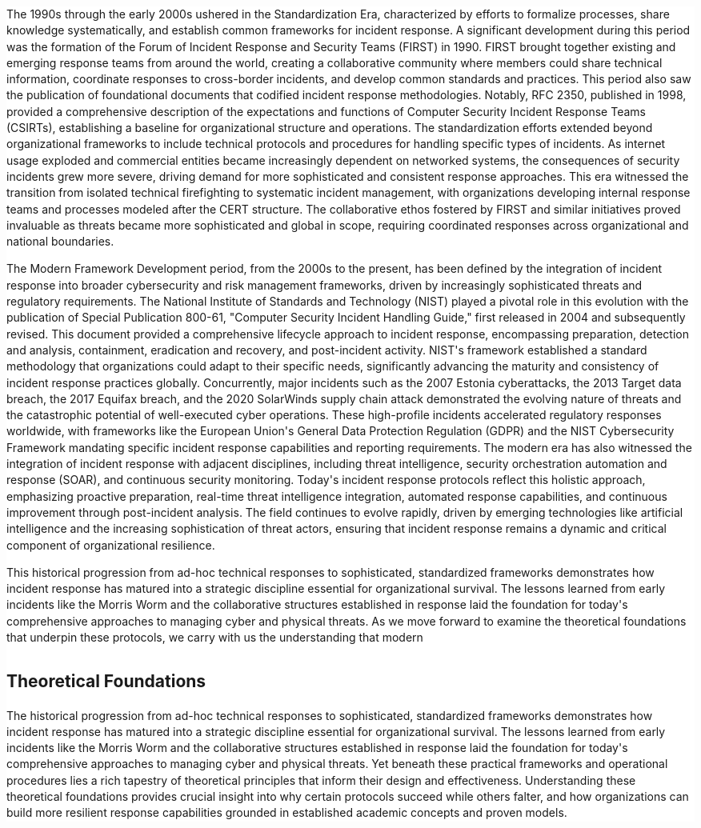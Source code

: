 The 1990s through the early 2000s ushered in the Standardization Era, characterized by efforts to formalize processes, share knowledge systematically, and establish common frameworks for incident response. A significant development during this period was the formation of the Forum of Incident Response and Security Teams (FIRST) in 1990. FIRST brought together existing and emerging response teams from around the world, creating a collaborative community where members could share technical information, coordinate responses to cross-border incidents, and develop common standards and practices. This period also saw the publication of foundational documents that codified incident response methodologies. Notably, RFC 2350, published in 1998, provided a comprehensive description of the expectations and functions of Computer Security Incident Response Teams (CSIRTs), establishing a baseline for organizational structure and operations. The standardization efforts extended beyond organizational frameworks to include technical protocols and procedures for handling specific types of incidents. As internet usage exploded and commercial entities became increasingly dependent on networked systems, the consequences of security incidents grew more severe, driving demand for more sophisticated and consistent response approaches. This era witnessed the transition from isolated technical firefighting to systematic incident management, with organizations developing internal response teams and processes modeled after the CERT structure. The collaborative ethos fostered by FIRST and similar initiatives proved invaluable as threats became more sophisticated and global in scope, requiring coordinated responses across organizational and national boundaries.

The Modern Framework Development period, from the 2000s to the present, has been defined by the integration of incident response into broader cybersecurity and risk management frameworks, driven by increasingly sophisticated threats and regulatory requirements. The National Institute of Standards and Technology (NIST) played a pivotal role in this evolution with the publication of Special Publication 800-61, "Computer Security Incident Handling Guide," first released in 2004 and subsequently revised. This document provided a comprehensive lifecycle approach to incident response, encompassing preparation, detection and analysis, containment, eradication and recovery, and post-incident activity. NIST's framework established a standard methodology that organizations could adapt to their specific needs, significantly advancing the maturity and consistency of incident response practices globally. Concurrently, major incidents such as the 2007 Estonia cyberattacks, the 2013 Target data breach, the 2017 Equifax breach, and the 2020 SolarWinds supply chain attack demonstrated the evolving nature of threats and the catastrophic potential of well-executed cyber operations. These high-profile incidents accelerated regulatory responses worldwide, with frameworks like the European Union's General Data Protection Regulation (GDPR) and the NIST Cybersecurity Framework mandating specific incident response capabilities and reporting requirements. The modern era has also witnessed the integration of incident response with adjacent disciplines, including threat intelligence, security orchestration automation and response (SOAR), and continuous security monitoring. Today's incident response protocols reflect this holistic approach, emphasizing proactive preparation, real-time threat intelligence integration, automated response capabilities, and continuous improvement through post-incident analysis. The field continues to evolve rapidly, driven by emerging technologies like artificial intelligence and the increasing sophistication of threat actors, ensuring that incident response remains a dynamic and critical component of organizational resilience.

This historical progression from ad-hoc technical responses to sophisticated, standardized frameworks demonstrates how incident response has matured into a strategic discipline essential for organizational survival. The lessons learned from early incidents like the Morris Worm and the collaborative structures established in response laid the foundation for today's comprehensive approaches to managing cyber and physical threats. As we move forward to examine the theoretical foundations that underpin these protocols, we carry with us the understanding that modern

## Theoretical Foundations

The historical progression from ad-hoc technical responses to sophisticated, standardized frameworks demonstrates how incident response has matured into a strategic discipline essential for organizational survival. The lessons learned from early incidents like the Morris Worm and the collaborative structures established in response laid the foundation for today's comprehensive approaches to managing cyber and physical threats. Yet beneath these practical frameworks and operational procedures lies a rich tapestry of theoretical principles that inform their design and effectiveness. Understanding these theoretical foundations provides crucial insight into why certain protocols succeed while others falter, and how organizations can build more resilient response capabilities grounded in established academic concepts and proven models.
